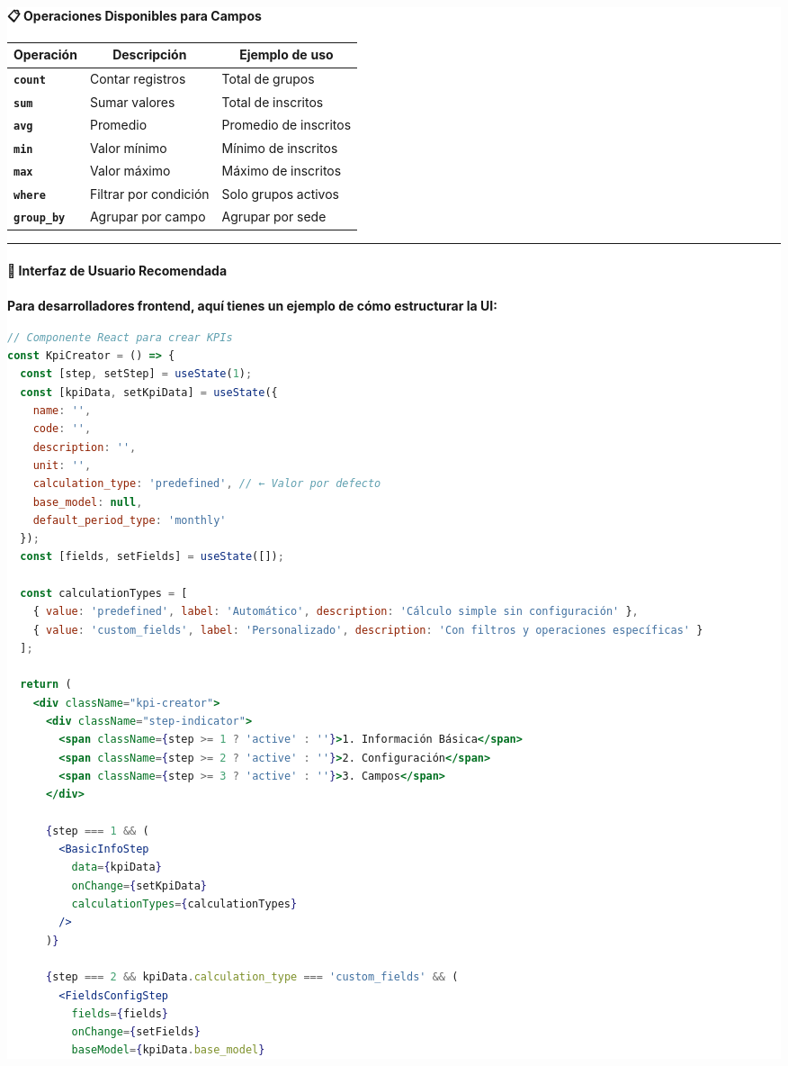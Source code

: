 
#### 📋 **Operaciones Disponibles para Campos**

| Operación | Descripción | Ejemplo de uso |
|-----------|-------------|----------------|
| **`count`** | Contar registros | Total de grupos |
| **`sum`** | Sumar valores | Total de inscritos |
| **`avg`** | Promedio | Promedio de inscritos |
| **`min`** | Valor mínimo | Mínimo de inscritos |
| **`max`** | Valor máximo | Máximo de inscritos |
| **`where`** | Filtrar por condición | Solo grupos activos |
| **`group_by`** | Agrupar por campo | Agrupar por sede |

---

#### 🎨 **Interfaz de Usuario Recomendada**

**Para desarrolladores frontend, aquí tienes un ejemplo de cómo estructurar la UI:**

```jsx
// Componente React para crear KPIs
const KpiCreator = () => {
  const [step, setStep] = useState(1);
  const [kpiData, setKpiData] = useState({
    name: '',
    code: '',
    description: '',
    unit: '',
    calculation_type: 'predefined', // ← Valor por defecto
    base_model: null,
    default_period_type: 'monthly'
  });
  const [fields, setFields] = useState([]);

  const calculationTypes = [
    { value: 'predefined', label: 'Automático', description: 'Cálculo simple sin configuración' },
    { value: 'custom_fields', label: 'Personalizado', description: 'Con filtros y operaciones específicas' }
  ];

  return (
    <div className="kpi-creator">
      <div className="step-indicator">
        <span className={step >= 1 ? 'active' : ''}>1. Información Básica</span>
        <span className={step >= 2 ? 'active' : ''}>2. Configuración</span>
        <span className={step >= 3 ? 'active' : ''}>3. Campos</span>
      </div>

      {step === 1 && (
        <BasicInfoStep 
          data={kpiData} 
          onChange={setKpiData}
          calculationTypes={calculationTypes}
        />
      )}

      {step === 2 && kpiData.calculation_type === 'custom_fields' && (
        <FieldsConfigStep 
          fields={fields}
          onChange={setFields}
          baseModel={kpiData.base_model}
```